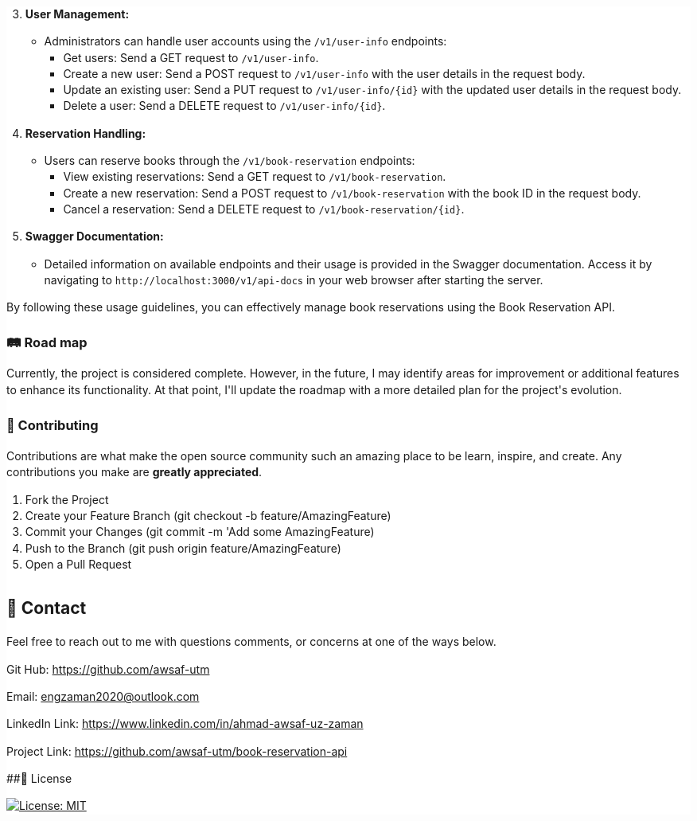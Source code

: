 3. **User Management:**
   - Administrators can handle user accounts using the `/v1/user-info` endpoints:
     - Get users: Send a GET request to `/v1/user-info`.
     - Create a new user: Send a POST request to `/v1/user-info` with the user details in the request body.
     - Update an existing user: Send a PUT request to `/v1/user-info/{id}` with the updated user details in the request body.
     - Delete a user: Send a DELETE request to `/v1/user-info/{id}`.

4. **Reservation Handling:**
   - Users can reserve books through the `/v1/book-reservation` endpoints:
     - View existing reservations: Send a GET request to `/v1/book-reservation`.
     - Create a new reservation: Send a POST request to `/v1/book-reservation` with the book ID in the request body.
     - Cancel a reservation: Send a DELETE request to `/v1/book-reservation/{id}`.

5. **Swagger Documentation:**
   - Detailed information on available endpoints and their usage is provided in the Swagger documentation. Access it by navigating to `http://localhost:3000/v1/api-docs` in your web browser after starting the server.

By following these usage guidelines, you can effectively manage book reservations using the Book Reservation API.



### 🛤️ Road map
Currently, the project is considered complete. However, in the future, I may identify areas for improvement or additional features to enhance its functionality. At that point, I'll update the roadmap with a more detailed plan for the project's evolution.



### 🤝 Contributing

Contributions are what make the open source community such an amazing place to be learn, inspire, and create. Any contributions you make are **greatly appreciated**.

1. Fork the Project
2. Create your Feature Branch (git checkout -b feature/AmazingFeature)
3. Commit your Changes (git commit -m 'Add some AmazingFeature)
4. Push to the Branch (git push origin feature/AmazingFeature)
5. Open a Pull Request


## 📧 Contact

Feel free to reach out to me with questions comments, or concerns at one of the ways below.

Git Hub: https://github.com/awsaf-utm

Email: engzaman2020@outlook.com

LinkedIn Link: https://www.linkedin.com/in/ahmad-awsaf-uz-zaman

Project Link: https://github.com/awsaf-utm/book-reservation-api






##📄 License

[![License: MIT](https://img.shields.io/badge/License-MIT-blue.svg)](https://opensource.org/licenses/MIT)
